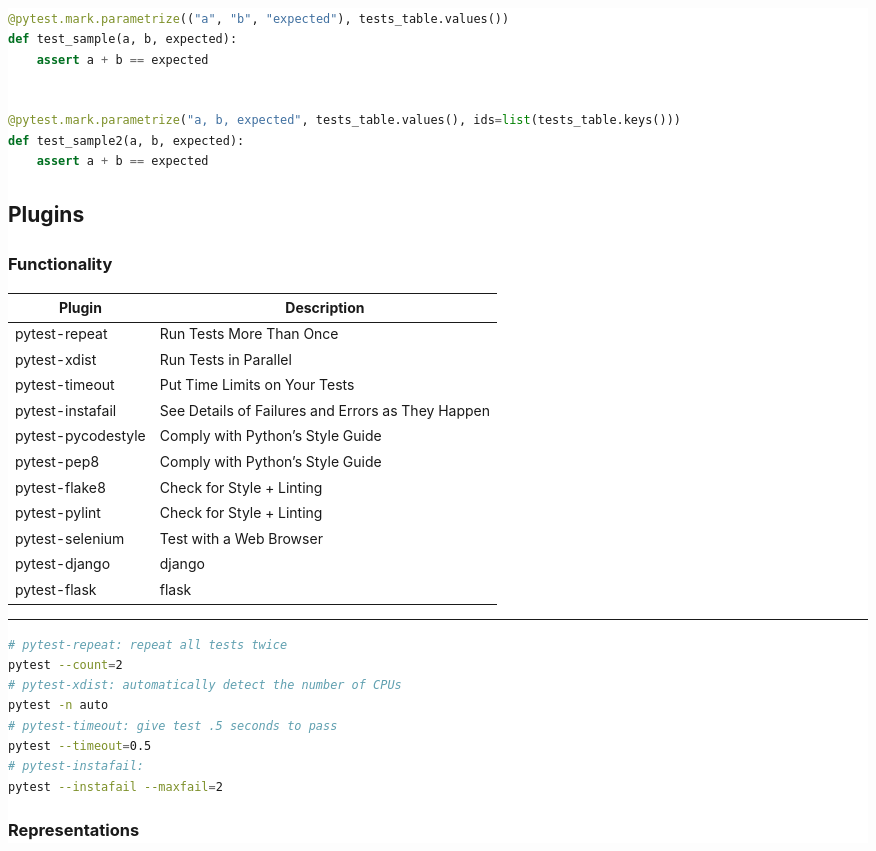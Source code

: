 ```python
@pytest.mark.parametrize(("a", "b", "expected"), tests_table.values())
def test_sample(a, b, expected):
    assert a + b == expected


@pytest.mark.parametrize("a, b, expected", tests_table.values(), ids=list(tests_table.keys()))
def test_sample2(a, b, expected):
    assert a + b == expected
```

## Plugins

### Functionality

| Plugin             | Description  
|--------------------|---------------
| pytest-repeat      | Run Tests More Than Once
| pytest-xdist       | Run Tests in Parallel
| pytest-timeout     | Put Time Limits on Your Tests
| pytest-instafail   | See Details of Failures and Errors as They Happen
| pytest-pycodestyle | Comply with Python’s Style Guide
| pytest-pep8        | Comply with Python’s Style Guide
| pytest-flake8      | Check for Style + Linting
| pytest-pylint      | Check for Style + Linting
| pytest-selenium    | Test with a Web Browser
| pytest-django      | django
| pytest-flask       | flask

----

```bash
# pytest-repeat: repeat all tests twice
pytest --count=2
# pytest-xdist: automatically detect the number of CPUs 
pytest -n auto
# pytest-timeout: give test .5 seconds to pass
pytest --timeout=0.5
# pytest-instafail: 
pytest --instafail --maxfail=2 
```

### Representations


